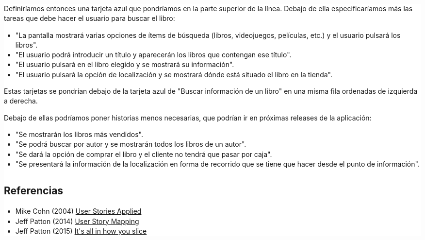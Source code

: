 Definiríamos entonces una tarjeta azul que pondríamos en la parte
superior de la línea. Debajo de ella especificaríamos más las tareas
que debe hacer el usuario para buscar el libro:

- "La pantalla mostrará varias opciones de ítems de búsqueda
  (libros, videojuegos, películas, etc.) y el usuario pulsará los
  libros".
- "El usuario podrá introducir un título y aparecerán los libros que
  contengan ese título".
- "El usuario pulsará en el libro elegido y se mostrará su
  información".
- "El usuario pulsará la opción de localización y se mostrará dónde
  está situado el libro en la tienda".
  
Estas tarjetas se pondrían debajo de la tarjeta azul de "Buscar
información de un libro" en una misma fila ordenadas de izquierda a
derecha.

Debajo de ellas podríamos poner historias menos necesarias, que
podrían ir en próximas releases de la aplicación:

- "Se mostrarán los libros más vendidos".
- "Se podrá buscar por autor y se mostrarán todos los libros de un
  autor".
- "Se dará la opción de comprar el libro y el cliente no tendrá que
  pasar por caja".
- "Se presentará la información de la localización en forma de
  recorrido que se tiene que hacer desde el punto de información".


## Referencias ##

- Mike Cohn (2004) [User Stories Applied](https://learning.oreilly.com/library/view/user-stories-applied/0321205685/)
- Jeff Patton (2014) [User Story Mapping](https://learning.oreilly.com/library/view/user-story-mapping/9781491904893/)
- Jeff Patton (2015) [It's all in how you slice](http://www.jpattonassociates.com/wp-content/uploads/2015/01/how_you_slice_it.pdf)



